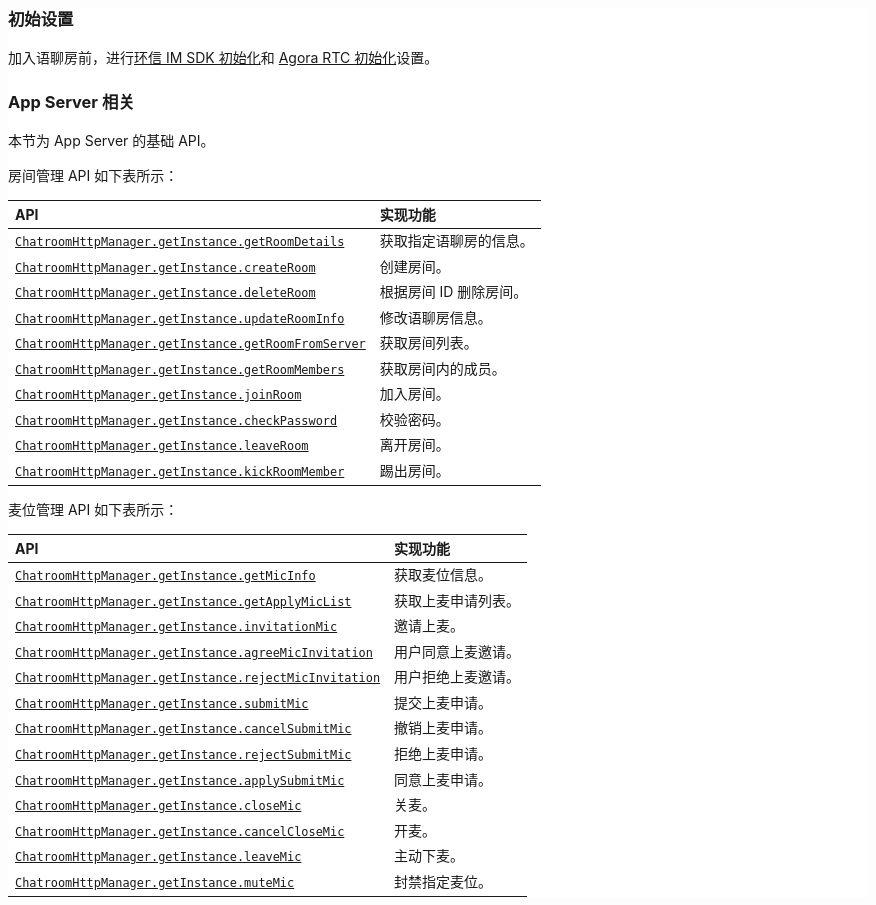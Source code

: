 ### 初始设置

加入语聊房前，进行[环信 IM SDK 初始化](http://docs-im-beta.easemob.com/document/android/quickstart.html#%E5%AE%9E%E7%8E%B0%E5%8D%95%E8%81%8A)和
[Agora RTC 初始化](https://docs.agora.io/cn/voice-call-4.x/start_call_audio_android_ng?platform=Android#处理-android-系统逻辑)设置。

### App Server 相关

本节为 App Server 的基础 API。

房间管理 API 如下表所示：

| API                                                 | 实现功能               |
| :-------------------------------------------------- | :--------------------- |
| [`ChatroomHttpManager.getInstance.getRoomDetails`](https://github.com/apex-wang/voiceroom_demo_android/blob/dev/business/chatroom/src/main/java/com/easemob/chatroom/general/net/ChatroomHttpManager.java)    | 获取指定语聊房的信息。 |
| [`ChatroomHttpManager.getInstance.createRoom`](https://github.com/apex-wang/voiceroom_demo_android/blob/dev/business/chatroom/src/main/java/com/easemob/chatroom/general/net/ChatroomHttpManager.java)        | 创建房间。             |
| [`ChatroomHttpManager.getInstance.deleteRoom`](https://github.com/apex-wang/voiceroom_demo_android/blob/dev/business/chatroom/src/main/java/com/easemob/chatroom/general/net/ChatroomHttpManager.java)        | 根据房间 ID 删除房间。     |
| [`ChatroomHttpManager.getInstance.updateRoomInfo`](https://github.com/apex-wang/voiceroom_demo_android/blob/dev/business/chatroom/src/main/java/com/easemob/chatroom/general/net/ChatroomHttpManager.java)    | 修改语聊房信息。       |
| [`ChatroomHttpManager.getInstance.getRoomFromServer`](https://github.com/apex-wang/voiceroom_demo_android/blob/dev/business/chatroom/src/main/java/com/easemob/chatroom/general/net/ChatroomHttpManager.java) | 获取房间列表。         |
| [`ChatroomHttpManager.getInstance.getRoomMembers`](https://github.com/apex-wang/voiceroom_demo_android/blob/dev/business/chatroom/src/main/java/com/easemob/chatroom/general/net/ChatroomHttpManager.java)    | 获取房间内的成员。     |
| [`ChatroomHttpManager.getInstance.joinRoom`](https://github.com/apex-wang/voiceroom_demo_android/blob/dev/business/chatroom/src/main/java/com/easemob/chatroom/general/net/ChatroomHttpManager.java)          | 加入房间。             |
| [`ChatroomHttpManager.getInstance.checkPassword`](https://github.com/apex-wang/voiceroom_demo_android/blob/dev/business/chatroom/src/main/java/com/easemob/chatroom/general/net/ChatroomHttpManager.java)     | 校验密码。             |
| [`ChatroomHttpManager.getInstance.leaveRoom`](https://github.com/apex-wang/voiceroom_demo_android/blob/dev/business/chatroom/src/main/java/com/easemob/chatroom/general/net/ChatroomHttpManager.java)         | 离开房间。             |
| [`ChatroomHttpManager.getInstance.kickRoomMember`](https://github.com/apex-wang/voiceroom_demo_android/blob/dev/business/chatroom/src/main/java/com/easemob/chatroom/general/net/ChatroomHttpManager.java)    | 踢出房间。             |

麦位管理 API 如下表所示：

| API                                                   | 实现功能           |
| :---------------------------------------------------- | :----------------- |
| [`ChatroomHttpManager.getInstance.getMicInfo`](https://github.com/apex-wang/voiceroom_demo_android/blob/dev/business/chatroom/src/main/java/com/easemob/chatroom/general/net/ChatroomHttpManager.java)          | 获取麦位信息。     |
| [`ChatroomHttpManager.getInstance.getApplyMicList`](https://github.com/apex-wang/voiceroom_demo_android/blob/dev/business/chatroom/src/main/java/com/easemob/chatroom/general/net/ChatroomHttpManager.java)     | 获取上麦申请列表。 |
| [`ChatroomHttpManager.getInstance.invitationMic`](https://github.com/apex-wang/voiceroom_demo_android/blob/dev/business/chatroom/src/main/java/com/easemob/chatroom/general/net/ChatroomHttpManager.java)       | 邀请上麦。         |
| [`ChatroomHttpManager.getInstance.agreeMicInvitation`](https://github.com/apex-wang/voiceroom_demo_android/blob/dev/business/chatroom/src/main/java/com/easemob/chatroom/general/net/ChatroomHttpManager.java)  | 用户同意上麦邀请。 |
| [`ChatroomHttpManager.getInstance.rejectMicInvitation`](https://github.com/apex-wang/voiceroom_demo_android/blob/dev/business/chatroom/src/main/java/com/easemob/chatroom/general/net/ChatroomHttpManager.java) | 用户拒绝上麦邀请。 |
| [`ChatroomHttpManager.getInstance.submitMic`](https://github.com/apex-wang/voiceroom_demo_android/blob/dev/business/chatroom/src/main/java/com/easemob/chatroom/general/net/ChatroomHttpManager.java)           | 提交上麦申请。     |
| [`ChatroomHttpManager.getInstance.cancelSubmitMic`](https://github.com/apex-wang/voiceroom_demo_android/blob/dev/business/chatroom/src/main/java/com/easemob/chatroom/general/net/ChatroomHttpManager.java)     | 撤销上麦申请。     |
| [`ChatroomHttpManager.getInstance.rejectSubmitMic`](https://github.com/apex-wang/voiceroom_demo_android/blob/dev/business/chatroom/src/main/java/com/easemob/chatroom/general/net/ChatroomHttpManager.java)     | 拒绝上麦申请。     |
| [`ChatroomHttpManager.getInstance.applySubmitMic`](https://github.com/apex-wang/voiceroom_demo_android/blob/dev/business/chatroom/src/main/java/com/easemob/chatroom/general/net/ChatroomHttpManager.java)      | 同意上麦申请。     |
| [`ChatroomHttpManager.getInstance.closeMic`](https://github.com/apex-wang/voiceroom_demo_android/blob/dev/business/chatroom/src/main/java/com/easemob/chatroom/general/net/ChatroomHttpManager.java)            | 关麦。             |
| [`ChatroomHttpManager.getInstance.cancelCloseMic`](https://github.com/apex-wang/voiceroom_demo_android/blob/dev/business/chatroom/src/main/java/com/easemob/chatroom/general/net/ChatroomHttpManager.java)      | 开麦。             |
| [`ChatroomHttpManager.getInstance.leaveMic`](https://github.com/apex-wang/voiceroom_demo_android/blob/dev/business/chatroom/src/main/java/com/easemob/chatroom/general/net/ChatroomHttpManager.java)            | 主动下麦。         |
| [`ChatroomHttpManager.getInstance.muteMic`](https://github.com/apex-wang/voiceroom_demo_android/blob/dev/business/chatroom/src/main/java/com/easemob/chatroom/general/net/ChatroomHttpManager.java)             | 封禁指定麦位。     |